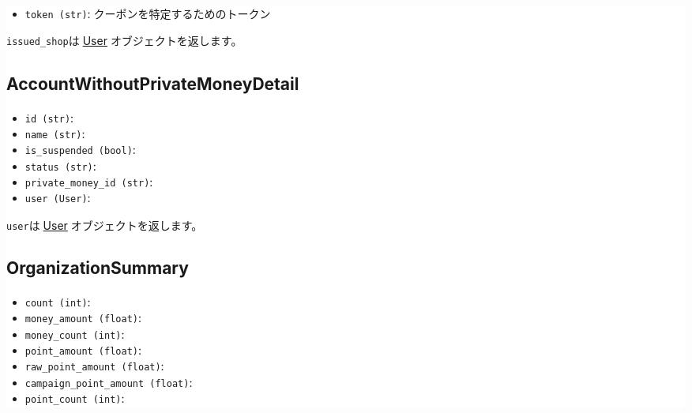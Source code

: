 * `token (str)`: クーポンを特定するためのトークン

`issued_shop`は [User](#user) オブジェクトを返します。

<a name="account-without-private-money-detail"></a>
## AccountWithoutPrivateMoneyDetail
* `id (str)`: 
* `name (str)`: 
* `is_suspended (bool)`: 
* `status (str)`: 
* `private_money_id (str)`: 
* `user (User)`: 

`user`は [User](#user) オブジェクトを返します。

<a name="organization-summary"></a>
## OrganizationSummary
* `count (int)`: 
* `money_amount (float)`: 
* `money_count (int)`: 
* `point_amount (float)`: 
* `raw_point_amount (float)`: 
* `campaign_point_amount (float)`: 
* `point_count (int)`: 
